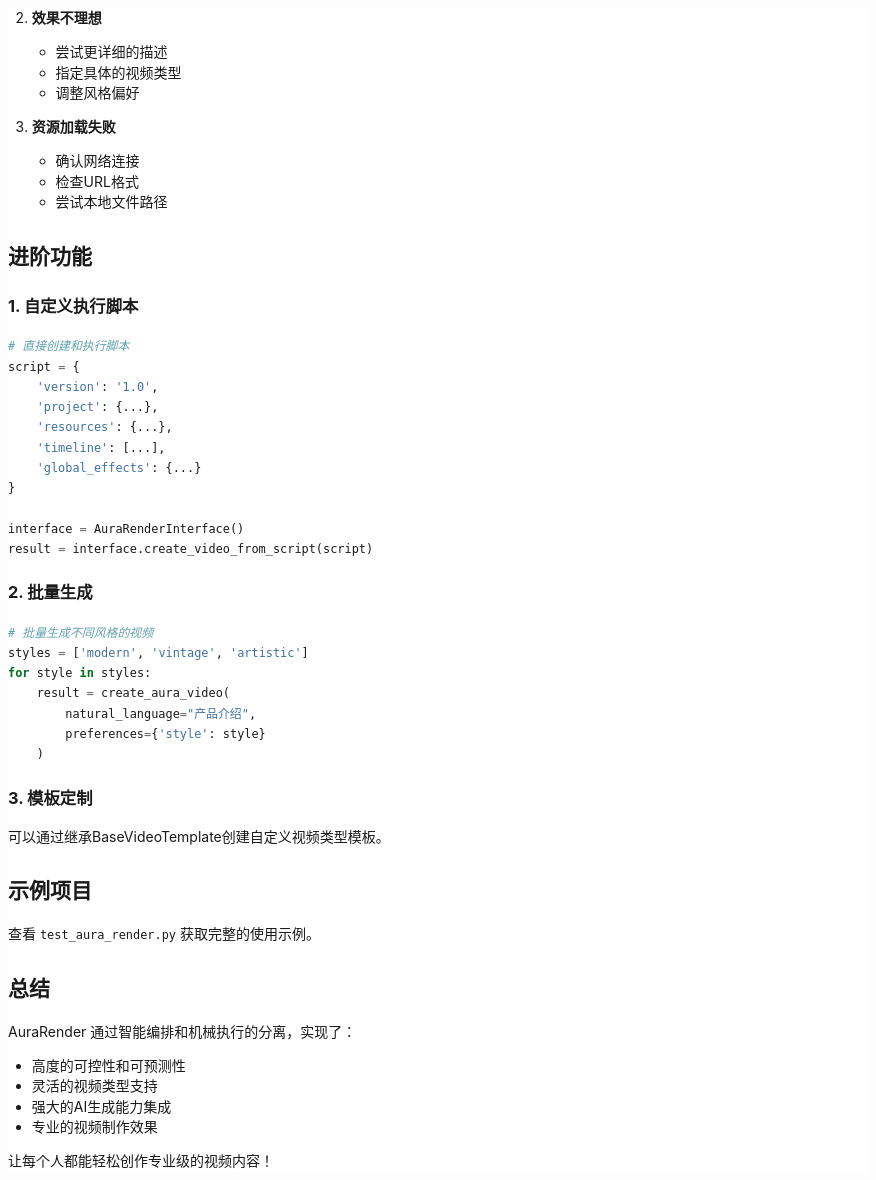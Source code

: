 2. **效果不理想**
   - 尝试更详细的描述
   - 指定具体的视频类型
   - 调整风格偏好

3. **资源加载失败**
   - 确认网络连接
   - 检查URL格式
   - 尝试本地文件路径

## 进阶功能

### 1. 自定义执行脚本
```python
# 直接创建和执行脚本
script = {
    'version': '1.0',
    'project': {...},
    'resources': {...},
    'timeline': [...],
    'global_effects': {...}
}

interface = AuraRenderInterface()
result = interface.create_video_from_script(script)
```

### 2. 批量生成
```python
# 批量生成不同风格的视频
styles = ['modern', 'vintage', 'artistic']
for style in styles:
    result = create_aura_video(
        natural_language="产品介绍",
        preferences={'style': style}
    )
```

### 3. 模板定制
可以通过继承BaseVideoTemplate创建自定义视频类型模板。

## 示例项目

查看 `test_aura_render.py` 获取完整的使用示例。

## 总结

AuraRender 通过智能编排和机械执行的分离，实现了：
- 高度的可控性和可预测性
- 灵活的视频类型支持
- 强大的AI生成能力集成
- 专业的视频制作效果

让每个人都能轻松创作专业级的视频内容！
